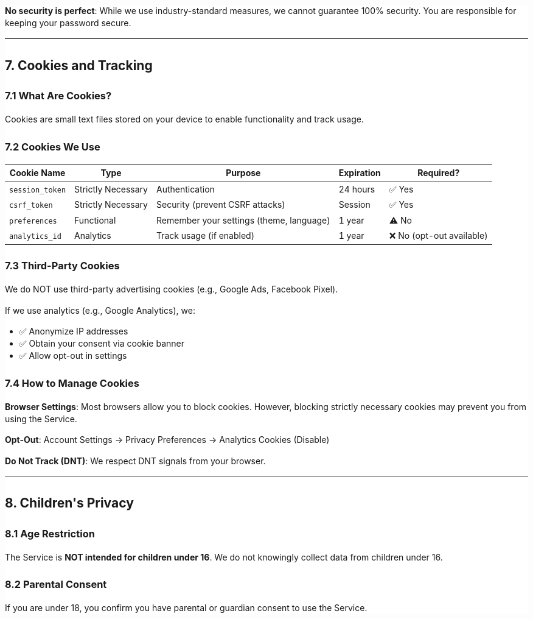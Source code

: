 **No security is perfect**: While we use industry-standard measures, we cannot guarantee 100% security. You are responsible for keeping your password secure.

---

## 7. Cookies and Tracking

### 7.1 What Are Cookies?

Cookies are small text files stored on your device to enable functionality and track usage.

### 7.2 Cookies We Use

| Cookie Name | Type | Purpose | Expiration | Required? |
|-------------|------|---------|------------|-----------|
| `session_token` | Strictly Necessary | Authentication | 24 hours | ✅ Yes |
| `csrf_token` | Strictly Necessary | Security (prevent CSRF attacks) | Session | ✅ Yes |
| `preferences` | Functional | Remember your settings (theme, language) | 1 year | ⚠️ No |
| `analytics_id` | Analytics | Track usage (if enabled) | 1 year | ❌ No (opt-out available) |

### 7.3 Third-Party Cookies

We do NOT use third-party advertising cookies (e.g., Google Ads, Facebook Pixel).

If we use analytics (e.g., Google Analytics), we:
- ✅ Anonymize IP addresses
- ✅ Obtain your consent via cookie banner
- ✅ Allow opt-out in settings

### 7.4 How to Manage Cookies

**Browser Settings**: Most browsers allow you to block cookies. However, blocking strictly necessary cookies may prevent you from using the Service.

**Opt-Out**: Account Settings → Privacy Preferences → Analytics Cookies (Disable)

**Do Not Track (DNT)**: We respect DNT signals from your browser.

---

## 8. Children's Privacy

### 8.1 Age Restriction

The Service is **NOT intended for children under 16**. We do not knowingly collect data from children under 16.

### 8.2 Parental Consent

If you are under 18, you confirm you have parental or guardian consent to use the Service.
